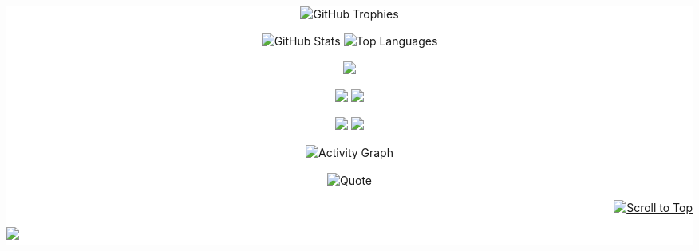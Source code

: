 
<p align="center">
  <img src="https://github-profile-trophy.vercel.app/?username=kenzycodex&theme=algolia&no-frame=true&margin-w=15&column=-1" alt="GitHub Trophies" />
</p>







<p align="center">
  <img width="49%" src="https://github-readme-stats.vercel.app/api?username=kenzycodex&show_icons=true&theme=github_dark&hide_border=true&locale=en" alt="GitHub Stats" />
  <img width="49%" src="https://github-readme-stats.vercel.app/api/top-langs?username=kenzycodex&show_icons=true&theme=github_dark&hide_border=true&locale=en&layout=compact" alt="Top Languages" />
</p>





<p align="center">
  <img width="100%" src="https://github-profile-summary-cards.vercel.app/api/cards/profile-details?username=kenzycodex&theme=github_dark" />
</p>


<p align="center">
  <img width="49%" src="https://github-profile-summary-cards.vercel.app/api/cards/stats?username=kenzycodex&theme=github_dark" />
  <img width="49%" src="https://github-profile-summary-cards.vercel.app/api/cards/productive-time?username=kenzycodex&theme=github_dark" />
</p>


<p align="center">
  <img width="49%" src="https://github-profile-summary-cards.vercel.app/api/cards/repos-per-language?username=kenzycodex&theme=github_dark" />
  <img width="49%" src="https://github-profile-summary-cards.vercel.app/api/cards/most-commit-language?username=kenzycodex&theme=github_dark" />
</p>


<p align="center">
  <img src="https://github-readme-activity-graph.vercel.app/graph?username=kenzycodex&theme=react-dark&hide_border=true&bg_color=0D1117&color=0E75B6&line=0E75B6&point=FFFFFF" alt="Activity Graph" />
</p>

<p align="center">
  <img src="https://quotes-github-readme.vercel.app/api?type=horizontal&theme=transparent" alt="Quote"/>
</p>




</p>

<p align="right">
  <a href="#" title="Scroll to Top">
    <img src="https://img.icons8.com/fluent/48/000000/circled-up-2.png" alt="Scroll to Top" width="40" height="40"/>
  </a>
</p>


<img width="100%" src="https://capsule-render.vercel.app/api?type=waving&color=0e75b6&height=100&section=footer" />
